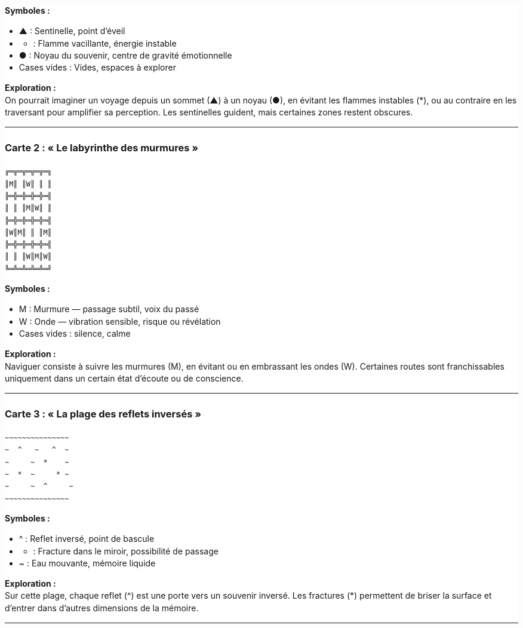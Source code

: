 **Symboles :**  
- ▲ : Sentinelle, point d’éveil  
- * : Flamme vacillante, énergie instable  
- ● : Noyau du souvenir, centre de gravité émotionnelle  
- Cases vides : Vides, espaces à explorer

**Exploration :**  
On pourrait imaginer un voyage depuis un sommet (▲) à un noyau (●), en évitant les flammes instables (*), ou au contraire en les traversant pour amplifier sa perception. Les sentinelles guident, mais certaines zones restent obscures.

---

### Carte 2 : « Le labyrinthe des murmures »

```
╔═╦═╦═╦═╦═╗
║M║ ║W║ ║ ║
╠═╬═╬═╬═╬═╣
║ ║ ║M║W║ ║
╠═╬═╬═╬═╬═╣
║W║M║ ║ ║M║
╠═╬═╬═╬═╬═╣
║ ║ ║W║M║W║
╚═╩═╩═╩═╩═╝
```

**Symboles :**  
- M : Murmure — passage subtil, voix du passé  
- W : Onde — vibration sensible, risque ou révélation  
- Cases vides : silence, calme

**Exploration :**  
Naviguer consiste à suivre les murmures (M), en évitant ou en embrassant les ondes (W). Certaines routes sont franchissables uniquement dans un certain état d’écoute ou de conscience.

---

### Carte 3 : « La plage des reflets inversés »

```
~~~~~~~~~~~~~~~
~  ^   ~   ^  ~
~     ~  *    ~
~  *  ~     * ~
~     ~  ^     ~
~~~~~~~~~~~~~~~
```

**Symboles :**  
- ^ : Reflet inversé, point de bascule  
- * : Fracture dans le miroir, possibilité de passage  
- ~ : Eau mouvante, mémoire liquide

**Exploration :**  
Sur cette plage, chaque reflet (^) est une porte vers un souvenir inversé. Les fractures (*) permettent de briser la surface et d’entrer dans d’autres dimensions de la mémoire.

---
